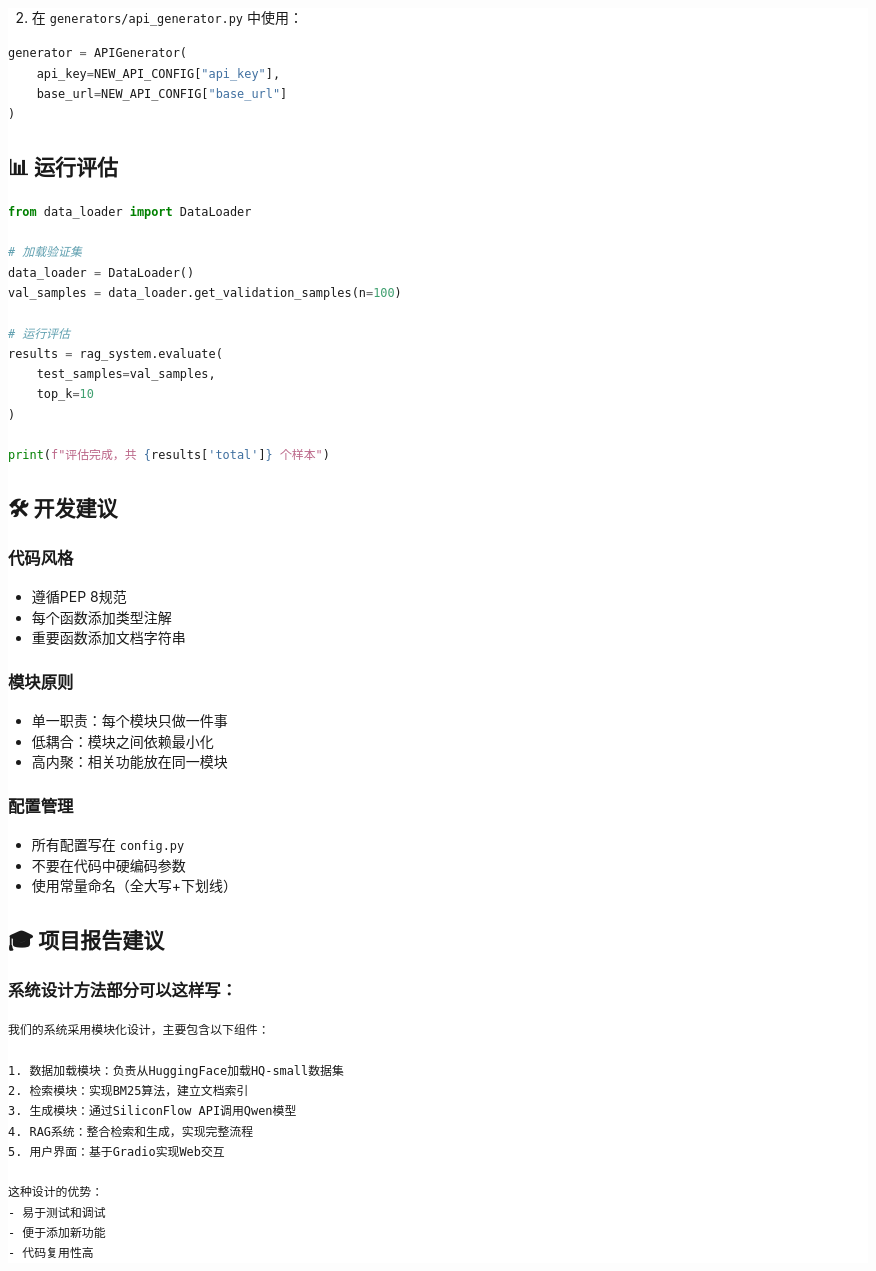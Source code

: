 2. 在 `generators/api_generator.py` 中使用：

```python
generator = APIGenerator(
    api_key=NEW_API_CONFIG["api_key"],
    base_url=NEW_API_CONFIG["base_url"]
)
```

## 📊 运行评估

```python
from data_loader import DataLoader

# 加载验证集
data_loader = DataLoader()
val_samples = data_loader.get_validation_samples(n=100)

# 运行评估
results = rag_system.evaluate(
    test_samples=val_samples,
    top_k=10
)

print(f"评估完成，共 {results['total']} 个样本")
```

## 🛠️ 开发建议

### 代码风格
- 遵循PEP 8规范
- 每个函数添加类型注解
- 重要函数添加文档字符串

### 模块原则
- 单一职责：每个模块只做一件事
- 低耦合：模块之间依赖最小化
- 高内聚：相关功能放在同一模块

### 配置管理
- 所有配置写在 `config.py`
- 不要在代码中硬编码参数
- 使用常量命名（全大写+下划线）

## 🎓 项目报告建议

### 系统设计方法部分可以这样写：

```
我们的系统采用模块化设计，主要包含以下组件：

1. 数据加载模块：负责从HuggingFace加载HQ-small数据集
2. 检索模块：实现BM25算法，建立文档索引
3. 生成模块：通过SiliconFlow API调用Qwen模型
4. RAG系统：整合检索和生成，实现完整流程
5. 用户界面：基于Gradio实现Web交互

这种设计的优势：
- 易于测试和调试
- 便于添加新功能
- 代码复用性高
```
